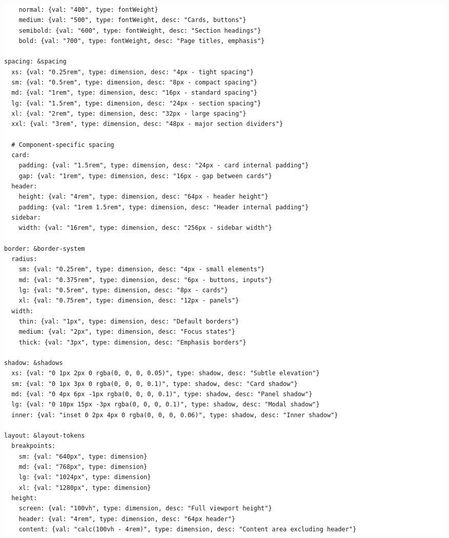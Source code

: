         normal: {val: "400", type: fontWeight}
        medium: {val: "500", type: fontWeight, desc: "Cards, buttons"}
        semibold: {val: "600", type: fontWeight, desc: "Section headings"}
        bold: {val: "700", type: fontWeight, desc: "Page titles, emphasis"}

    spacing: &spacing
      xs: {val: "0.25rem", type: dimension, desc: "4px - tight spacing"}
      sm: {val: "0.5rem", type: dimension, desc: "8px - compact spacing"}
      md: {val: "1rem", type: dimension, desc: "16px - standard spacing"}
      lg: {val: "1.5rem", type: dimension, desc: "24px - section spacing"}
      xl: {val: "2rem", type: dimension, desc: "32px - large spacing"}
      xxl: {val: "3rem", type: dimension, desc: "48px - major section dividers"}

      # Component-specific spacing
      card:
        padding: {val: "1.5rem", type: dimension, desc: "24px - card internal padding"}
        gap: {val: "1rem", type: dimension, desc: "16px - gap between cards"}
      header:
        height: {val: "4rem", type: dimension, desc: "64px - header height"}
        padding: {val: "1rem 1.5rem", type: dimension, desc: "Header internal padding"}
      sidebar:
        width: {val: "16rem", type: dimension, desc: "256px - sidebar width"}

    border: &border-system
      radius:
        sm: {val: "0.25rem", type: dimension, desc: "4px - small elements"}
        md: {val: "0.375rem", type: dimension, desc: "6px - buttons, inputs"}
        lg: {val: "0.5rem", type: dimension, desc: "8px - cards"}
        xl: {val: "0.75rem", type: dimension, desc: "12px - panels"}
      width:
        thin: {val: "1px", type: dimension, desc: "Default borders"}
        medium: {val: "2px", type: dimension, desc: "Focus states"}
        thick: {val: "3px", type: dimension, desc: "Emphasis borders"}

    shadow: &shadows
      xs: {val: "0 1px 2px 0 rgba(0, 0, 0, 0.05)", type: shadow, desc: "Subtle elevation"}
      sm: {val: "0 1px 3px 0 rgba(0, 0, 0, 0.1)", type: shadow, desc: "Card shadow"}
      md: {val: "0 4px 6px -1px rgba(0, 0, 0, 0.1)", type: shadow, desc: "Panel shadow"}
      lg: {val: "0 10px 15px -3px rgba(0, 0, 0, 0.1)", type: shadow, desc: "Modal shadow"}
      inner: {val: "inset 0 2px 4px 0 rgba(0, 0, 0, 0.06)", type: shadow, desc: "Inner shadow"}

    layout: &layout-tokens
      breakpoints:
        sm: {val: "640px", type: dimension}
        md: {val: "768px", type: dimension}
        lg: {val: "1024px", type: dimension}
        xl: {val: "1280px", type: dimension}
      height:
        screen: {val: "100vh", type: dimension, desc: "Full viewport height"}
        header: {val: "4rem", type: dimension, desc: "64px header"}
        content: {val: "calc(100vh - 4rem)", type: dimension, desc: "Content area excluding header"}
